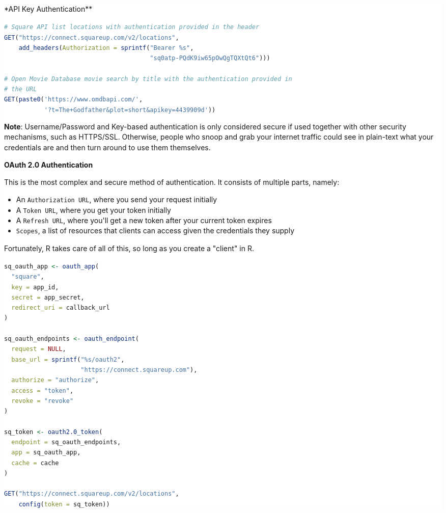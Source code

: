 \*API Key Authentication\*\*

``` r
# Square API list locations with authentication provided in the header
GET("https://connect.squareup.com/v2/locations", 
    add_headers(Authorization = sprintf("Bearer %s", 
                                        "sq0atp-PQdK9iw65pOwQgTQXtQt6")))

# Open Movie Database movie search by title with the authentication provided in
# the URL
GET(paste0('https://www.omdbapi.com/',
           '?t=The+Godfather&plot=short&apikey=4439909d'))
```

**Note**: Username/Password and Key-based authentication is only considered secure if used together with other security mechanisms, such as HTTPS/SSL. Otherwise, people who snoop and grab your internet traffic could see in plain-text what your credentials are and then turn around to use them themselves.

**OAuth 2.0 Authentication**

This is the most complex and secure method of authentication. It consists of multiple parts, namely:

-   An `Authorization URL`, where you send your request initially
-   A `Token URL`, where you get your token initially
-   A `Refresh URL`, where you'll get a new token after your current token expires
-   `Scopes`, a list of resources that clients can access given the credentials they supply

Fortunately, R takes care of all of this, so long as you create a "client" in R.

``` r
sq_oauth_app <- oauth_app(
  "square",
  key = app_id, 
  secret = app_secret,
  redirect_uri = callback_url
)

sq_oauth_endpoints <- oauth_endpoint(
  request = NULL,
  base_url = sprintf("%s/oauth2",
                     "https://connect.squareup.com"),
  authorize = "authorize", 
  access = "token", 
  revoke = "revoke"
)

sq_token <- oauth2.0_token(
  endpoint = sq_oauth_endpoints,
  app = sq_oauth_app, 
  cache = cache
)

GET("https://connect.squareup.com/v2/locations", 
    config(token = sq_token))
```
